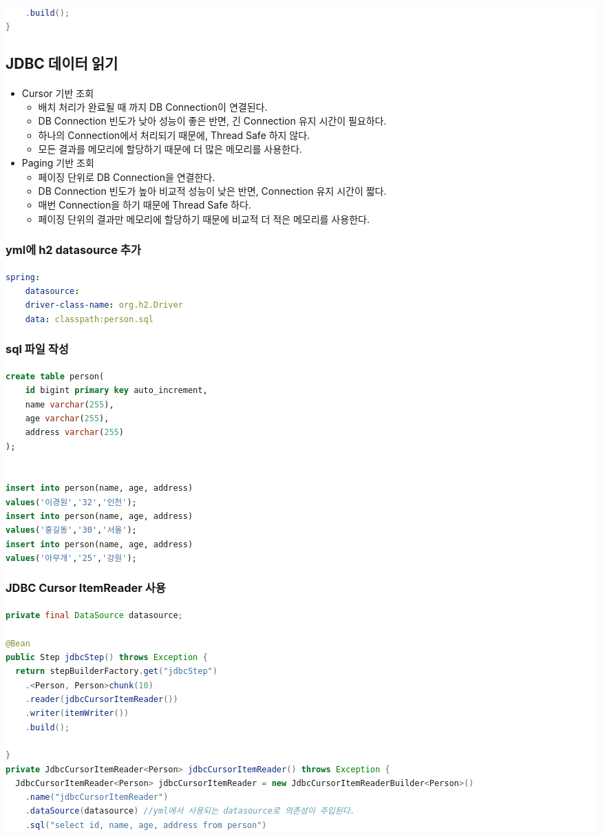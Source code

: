 ```java
    .build();
}
```

## JDBC 데이터 읽기

- Cursor 기반 조회
  - 배치 처리가 완료될 때 까지 DB Connection이 연결된다.
  - DB Connection 빈도가 낮아 성능이 좋은 반면, 긴 Connection 유지 시간이 필요하다.
  - 하나의 Connection에서 처리되기 때문에, Thread Safe 하지 않다.
  - 모든 결과를 메모리에 할당하기 때문에 더 많은 메모리를 사용한다.
- Paging 기반 조회
  - 페이징 단위로  DB Connection을 연결한다.
  - DB Connection 빈도가 높아 비교적 성능이 낮은 반면,  Connection 유지 시간이 짧다.
  - 매번 Connection을 하기 때문에 Thread Safe 하다.
  - 페이징 단위의 결과만 메모리에 할당하기 때문에 비교적 더 적은 메모리를 사용한다.

### yml에 h2 datasource 추가

```yml
spring:
	datasource:
    driver-class-name: org.h2.Driver
    data: classpath:person.sql
```

### sql 파일 작성

```sql
create table person(
    id bigint primary key auto_increment,
    name varchar(255),
    age varchar(255),
    address varchar(255)
);


insert into person(name, age, address)
values('이경원','32','인천');
insert into person(name, age, address)
values('홍길동','30','서울');
insert into person(name, age, address)
values('아무개','25','강원');
```

### JDBC Cursor ItemReader 사용

```java
private final DataSource datasource;

@Bean
public Step jdbcStep() throws Exception {
  return stepBuilderFactory.get("jdbcStep")
    .<Person, Person>chunk(10)
    .reader(jdbcCursorItemReader())
    .writer(itemWriter())
    .build();

}
private JdbcCursorItemReader<Person> jdbcCursorItemReader() throws Exception {
  JdbcCursorItemReader<Person> jdbcCursorItemReader = new JdbcCursorItemReaderBuilder<Person>()
    .name("jdbcCursorItemReader")
    .dataSource(datasource) //yml에서 사용되는 datasource로 의존성이 주입된다. 
    .sql("select id, name, age, address from person")
```